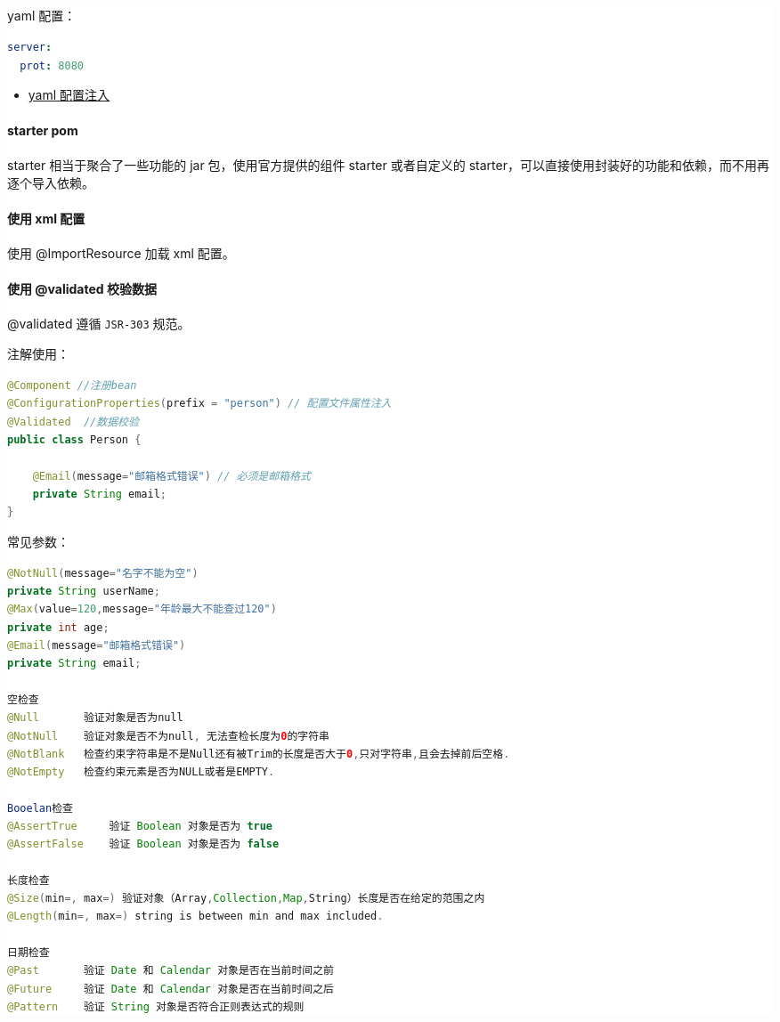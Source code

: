 yaml 配置：

```yaml
server:
  prot: 8080
```

- [yaml 配置注入](https://mp.weixin.qq.com/s?__biz=Mzg2NTAzMTExNg==&mid=2247483744&idx=1&sn=b4ec762e71b2ddf9403c035635299206&scene=19#wechat_redirect)



#### starter pom

starter 相当于聚合了一些功能的 jar 包，使用官方提供的组件 starter 或者自定义的 starter，可以直接使用封装好的功能和依赖，而不用再逐个导入依赖。



#### 使用 xml 配置

使用 @ImportResource 加载 xml 配置。



#### 使用 @validated 校验数据

@validated 遵循 `JSR-303` 规范。

注解使用：

```java
@Component //注册bean
@ConfigurationProperties(prefix = "person") // 配置文件属性注入
@Validated  //数据校验
public class Person {

    @Email(message="邮箱格式错误") // 必须是邮箱格式
    private String email;
}
```



常见参数：

```java
@NotNull(message="名字不能为空")
private String userName;
@Max(value=120,message="年龄最大不能查过120")
private int age;
@Email(message="邮箱格式错误")
private String email;

空检查
@Null       验证对象是否为null
@NotNull    验证对象是否不为null, 无法查检长度为0的字符串
@NotBlank   检查约束字符串是不是Null还有被Trim的长度是否大于0,只对字符串,且会去掉前后空格.
@NotEmpty   检查约束元素是否为NULL或者是EMPTY.
    
Booelan检查
@AssertTrue     验证 Boolean 对象是否为 true  
@AssertFalse    验证 Boolean 对象是否为 false  
    
长度检查
@Size(min=, max=) 验证对象（Array,Collection,Map,String）长度是否在给定的范围之内  
@Length(min=, max=) string is between min and max included.

日期检查
@Past       验证 Date 和 Calendar 对象是否在当前时间之前  
@Future     验证 Date 和 Calendar 对象是否在当前时间之后  
@Pattern    验证 String 对象是否符合正则表达式的规则

```